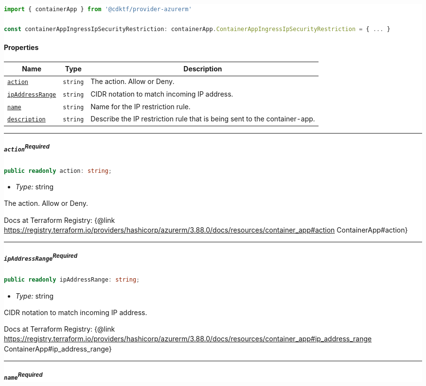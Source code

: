 ```typescript
import { containerApp } from '@cdktf/provider-azurerm'

const containerAppIngressIpSecurityRestriction: containerApp.ContainerAppIngressIpSecurityRestriction = { ... }
```

#### Properties <a name="Properties" id="Properties"></a>

| **Name** | **Type** | **Description** |
| --- | --- | --- |
| <code><a href="#@cdktf/provider-azurerm.containerApp.ContainerAppIngressIpSecurityRestriction.property.action">action</a></code> | <code>string</code> | The action. Allow or Deny. |
| <code><a href="#@cdktf/provider-azurerm.containerApp.ContainerAppIngressIpSecurityRestriction.property.ipAddressRange">ipAddressRange</a></code> | <code>string</code> | CIDR notation to match incoming IP address. |
| <code><a href="#@cdktf/provider-azurerm.containerApp.ContainerAppIngressIpSecurityRestriction.property.name">name</a></code> | <code>string</code> | Name for the IP restriction rule. |
| <code><a href="#@cdktf/provider-azurerm.containerApp.ContainerAppIngressIpSecurityRestriction.property.description">description</a></code> | <code>string</code> | Describe the IP restriction rule that is being sent to the container-app. |

---

##### `action`<sup>Required</sup> <a name="action" id="@cdktf/provider-azurerm.containerApp.ContainerAppIngressIpSecurityRestriction.property.action"></a>

```typescript
public readonly action: string;
```

- *Type:* string

The action. Allow or Deny.

Docs at Terraform Registry: {@link https://registry.terraform.io/providers/hashicorp/azurerm/3.88.0/docs/resources/container_app#action ContainerApp#action}

---

##### `ipAddressRange`<sup>Required</sup> <a name="ipAddressRange" id="@cdktf/provider-azurerm.containerApp.ContainerAppIngressIpSecurityRestriction.property.ipAddressRange"></a>

```typescript
public readonly ipAddressRange: string;
```

- *Type:* string

CIDR notation to match incoming IP address.

Docs at Terraform Registry: {@link https://registry.terraform.io/providers/hashicorp/azurerm/3.88.0/docs/resources/container_app#ip_address_range ContainerApp#ip_address_range}

---

##### `name`<sup>Required</sup> <a name="name" id="@cdktf/provider-azurerm.containerApp.ContainerAppIngressIpSecurityRestriction.property.name"></a>
